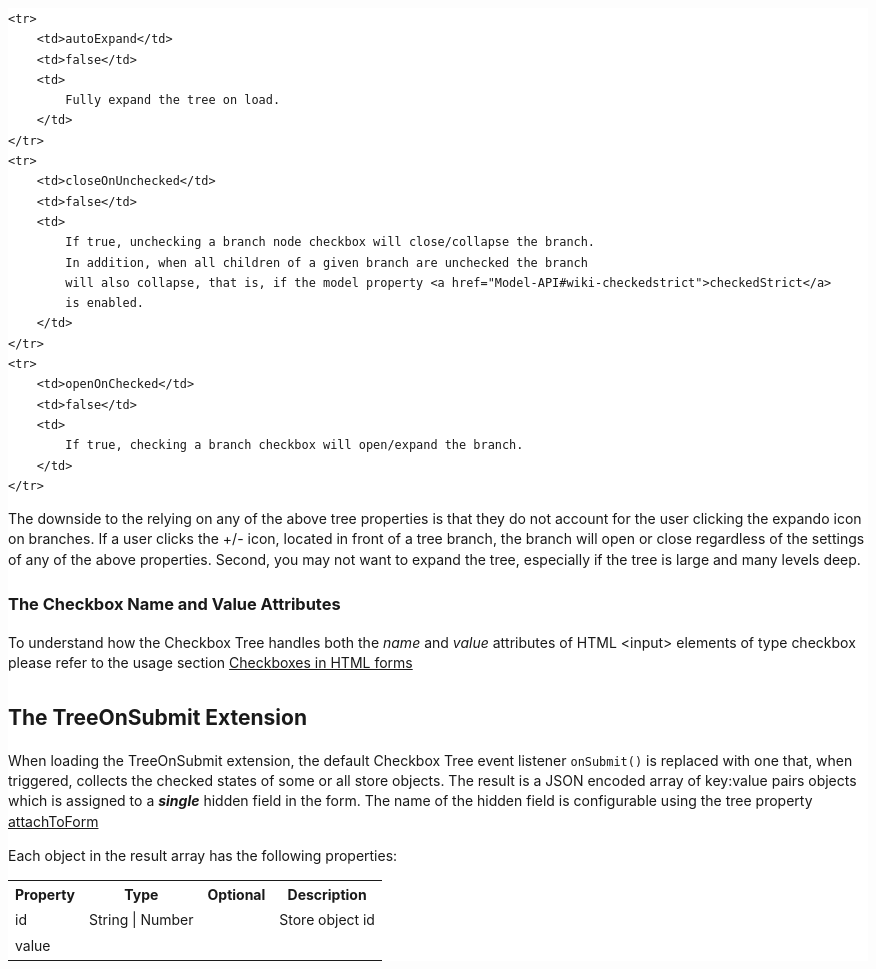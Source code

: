 	<tr>
		<td>autoExpand</td>
		<td>false</td>
		<td>
			Fully expand the tree on load.
		</td>
	</tr>
	<tr>
		<td>closeOnUnchecked</td>
		<td>false</td>
		<td>
			If true, unchecking a branch node checkbox will close/collapse the branch.
			In addition, when all children of a given branch are unchecked the branch
			will also collapse, that is, if the model property <a href="Model-API#wiki-checkedstrict">checkedStrict</a>
			is enabled.
		</td>
	</tr>
	<tr>
		<td>openOnChecked</td>
		<td>false</td>
		<td>
			If true, checking a branch checkbox will open/expand the branch.
		</td>
	</tr>
</table>

The downside to the relying on any of the above tree properties is that they do not account
for the user clicking the expando icon on branches. If a user clicks the +/- icon, located
in front of a tree branch, the branch will open or close regardless of the settings of any
of the above properties. Second, you may not want to expand the tree, especially if the
tree is large and many levels deep.

### The Checkbox Name and Value Attributes

To understand how the Checkbox Tree handles both the _name_ and _value_ attributes of
HTML &lt;input> elements of type checkbox please refer to the usage section
[Checkboxes in HTML forms](CheckBox-Tree-Usage#wiki-checkboxes-in-html-forms)





<h2 id="the-treeonsubmit-extension">The TreeOnSubmit Extension</h2>

When loading the TreeOnSubmit extension, the default Checkbox Tree event listener `onSubmit()`
is replaced with one that, when triggered, collects the checked states of some or all store
objects. The result is a JSON encoded array of key:value pairs objects which is assigned
to a **_single_** hidden field in the form. The name of the hidden field is configurable
using the tree property [attachToForm](CheckBox-Tree-API#wiki-attachtoform)

Each object in the result array has the following properties:
<table>
	<tr>
		<th>Property</th>
		<th>Type</th>
		<th>Optional</th>
		<th>Description</th>
	</tr>
	<tr>
		<td>id</td>
		<td>String | Number</td>
		<td><span class="octicon octicon-x"></span></td>
		<td>Store object id</td>
	</tr>
	<tr>
		<td>value</td>